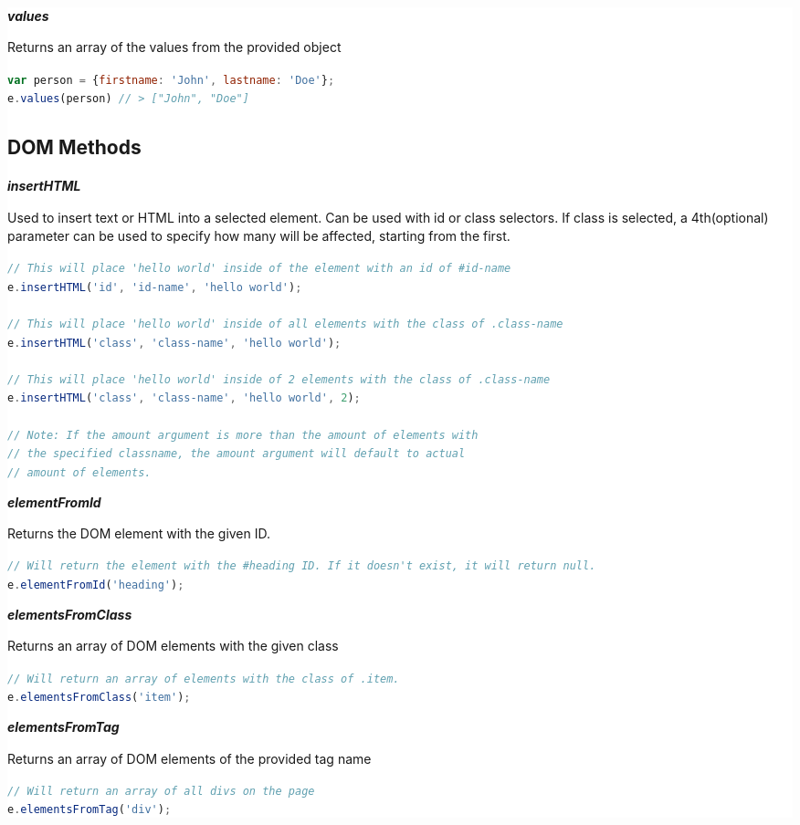 ***values***

Returns an array of the values from the provided object

```javascript
var person = {firstname: 'John', lastname: 'Doe'};
e.values(person) // > ["John", "Doe"]
```

DOM Methods
---

***insertHTML***

Used to insert text or HTML into a selected element. Can be used with id or class selectors. If class is selected, a 4th(optional) parameter can be used to specify how many will be affected, starting from the first.

```javascript
// This will place 'hello world' inside of the element with an id of #id-name
e.insertHTML('id', 'id-name', 'hello world');

// This will place 'hello world' inside of all elements with the class of .class-name
e.insertHTML('class', 'class-name', 'hello world');

// This will place 'hello world' inside of 2 elements with the class of .class-name
e.insertHTML('class', 'class-name', 'hello world', 2);

// Note: If the amount argument is more than the amount of elements with
// the specified classname, the amount argument will default to actual
// amount of elements.
```

***elementFromId***

Returns the DOM element with the given ID.

```javascript
// Will return the element with the #heading ID. If it doesn't exist, it will return null.
e.elementFromId('heading');
```

***elementsFromClass***

Returns an array of DOM elements with the given class

```javascript
// Will return an array of elements with the class of .item.
e.elementsFromClass('item');
```

***elementsFromTag***

Returns an array of DOM elements of the provided tag name

```javascript
// Will return an array of all divs on the page
e.elementsFromTag('div');
```
